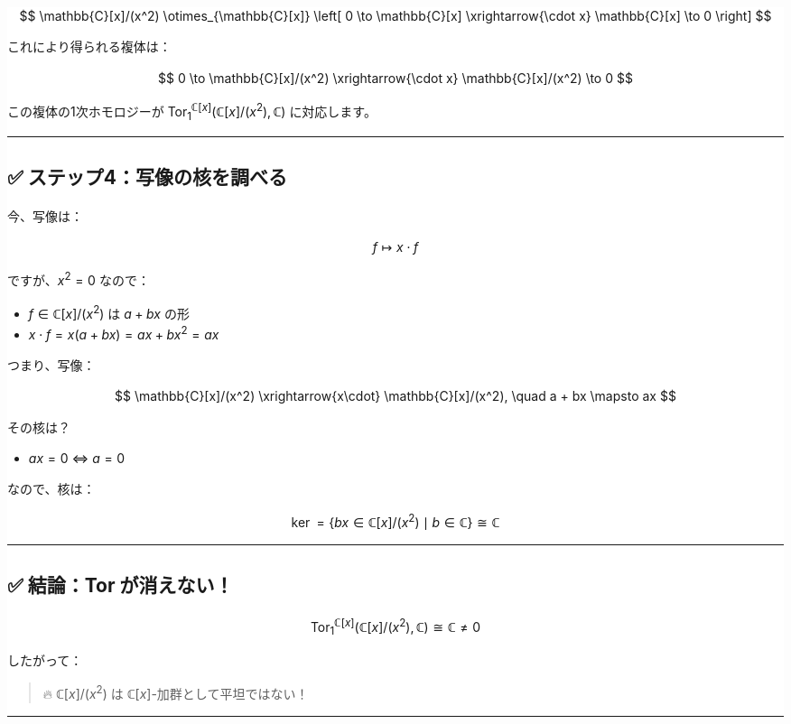 $$
\mathbb{C}[x]/(x^2) \otimes_{\mathbb{C}[x]} \left[ 0 \to \mathbb{C}[x] \xrightarrow{\cdot x} \mathbb{C}[x] \to 0 \right]
$$

これにより得られる複体は：

$$
0 \to \mathbb{C}[x]/(x^2) \xrightarrow{\cdot x} \mathbb{C}[x]/(x^2) \to 0
$$

この複体の1次ホモロジーが $\operatorname{Tor}_1^{\mathbb{C}[x]}(\mathbb{C}[x]/(x^2), \mathbb{C})$ に対応します。

---

## ✅ ステップ4：写像の核を調べる

今、写像は：

$$
f \mapsto x \cdot f
$$

ですが、$x^2 = 0$ なので：

* $f \in \mathbb{C}[x]/(x^2)$ は $a + bx$ の形
* $x \cdot f = x(a + bx) = ax + b x^2 = ax$

つまり、写像：

$$
\mathbb{C}[x]/(x^2) \xrightarrow{x\cdot} \mathbb{C}[x]/(x^2), \quad a + bx \mapsto ax
$$

その核は？

* $ax = 0$ ⇔ $a = 0$

なので、核は：

$$
\ker = \{ bx \in \mathbb{C}[x]/(x^2) \mid b \in \mathbb{C} \} \cong \mathbb{C}
$$

---

## ✅ 結論：Tor が消えない！

$$
\operatorname{Tor}_1^{\mathbb{C}[x]}\left(\mathbb{C}[x]/(x^2), \mathbb{C} \right) \cong \mathbb{C} \neq 0
$$

したがって：

> 🔥 $\mathbb{C}[x]/(x^2)$ は $\mathbb{C}[x]$-加群として平坦ではない！

---
